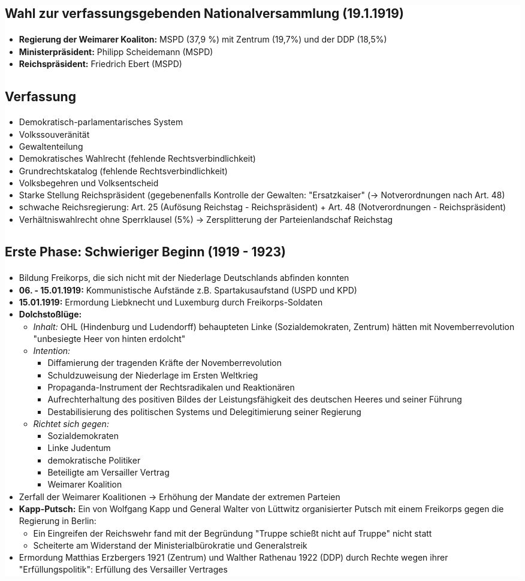Wahl zur verfassungsgebenden Nationalversammlung (19.1.1919)
------------------------------------------------------------

-   **Regierung der Weimarer Koaliton:** MSPD (37,9 %) mit Zentrum
    (19,7%) und der DDP (18,5%)
-   **Ministerpräsident:** Philipp Scheidemann (MSPD)
-   **Reichspräsident:** Friedrich Ebert (MSPD)

Verfassung
----------

-   Demokratisch-parlamentarisches System
-   Volkssouveränität
-   Gewaltenteilung
-   Demokratisches Wahlrecht (fehlende Rechtsverbindlichkeit)
-   Grundrechtskatalog (fehlende Rechtsverbindlichkeit)
-   Volksbegehren und Volksentscheid
-   Starke Stellung Reichspräsident (gegebenenfalls Kontrolle der
    Gewalten: "Ersatzkaiser" (→ Notverordnungen nach Art. 48)
-   schwache Reichsregierung: Art. 25 (Aufösung Reichstag -
    Reichspräsident) + Art. 48 (Notverordnungen - Reichspräsident)
-   Verhältniswahlrecht ohne Sperrklausel (5%) → Zersplitterung der
    Parteienlandschaf Reichstag

Erste Phase: Schwieriger Beginn (1919 - 1923)
---------------------------------------------

-   Bildung Freikorps, die sich nicht mit der Niederlage Deutschlands
    abfinden konnten
-   **06. - 15.01.1919:** Kommunistische Aufstände z.B.
    Spartakusaufstand (USPD und KPD)
-   **15.01.1919:** Ermordung Liebknecht und Luxemburg durch
    Freikorps-Soldaten
-   **Dolchstoßlüge:**
    -   *Inhalt:* OHL (Hindenburg und Ludendorff) behaupteten Linke
        (Sozialdemokraten, Zentrum) hätten mit Novemberrevolution
        "unbesiegte Heer von hinten erdolcht"
    -   *Intention:*
        -   Diffamierung der tragenden Kräfte der Novemberrevolution
        -   Schuldzuweisung der Niederlage im Ersten Weltkrieg
        -   Propaganda-Instrument der Rechtsradikalen und Reaktionären
        -   Aufrechterhaltung des positiven Bildes der
            Leistungsfähigkeit des deutschen Heeres und seiner Führung
        -   Destabilisierung des politischen Systems und Delegitimierung
            seiner Regierung
    -   *Richtet sich gegen:*
        -   Sozialdemokraten
        -   Linke Judentum
        -   demokratische Politiker
        -   Beteiligte am Versailler Vertrag
        -   Weimarer Koalition
-   Zerfall der Weimarer Koalitionen → Erhöhung der Mandate der extremen
    Parteien
-   **Kapp-Putsch:** Ein von Wolfgang Kapp und General Walter von
    Lüttwitz organisierter Putsch mit einem Freikorps gegen die
    Regierung in Berlin:
    -   Ein Eingreifen der Reichswehr fand mit der Begründung "Truppe
        schießt nicht auf Truppe" nicht statt
    -   Scheiterte am Widerstand der Ministerialbürokratie und
        Generalstreik
-   Ermordung Matthias Erzbergers 1921 (Zentrum) und Walther Rathenau
    1922 (DDP) durch Rechte wegen ihrer "Erfüllungspolitik": Erfüllung
    des Versailler Vertrages
